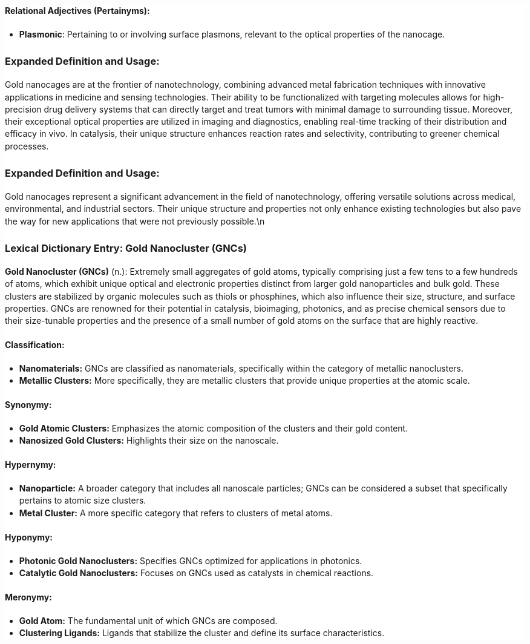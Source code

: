 #### Relational Adjectives (Pertainyms):
 - **Plasmonic**: Pertaining to or involving surface plasmons, relevant to the optical properties of the nanocage.

### Expanded Definition and Usage:
Gold nanocages are at the frontier of nanotechnology, combining advanced metal fabrication techniques with innovative applications in medicine and sensing technologies. Their ability to be functionalized with targeting molecules allows for high-precision drug delivery systems that can directly target and treat tumors with minimal damage to surrounding tissue. Moreover, their exceptional optical properties are utilized in imaging and diagnostics, enabling real-time tracking of their distribution and efficacy in vivo. In catalysis, their unique structure enhances reaction rates and selectivity, contributing to greener chemical processes.

### Expanded Definition and Usage:
Gold nanocages represent a significant advancement in the field of nanotechnology, offering versatile solutions across medical, environmental, and industrial sectors. Their unique structure and properties not only enhance existing technologies but also pave the way for new applications that were not previously possible.\n

### Lexical Dictionary Entry: Gold Nanocluster (GNCs)

**Gold Nanocluster (GNCs)** (n.): Extremely small aggregates of gold atoms, typically comprising just a few tens to a few hundreds of atoms, which exhibit unique optical and electronic properties distinct from larger gold nanoparticles and bulk gold. These clusters are stabilized by organic molecules such as thiols or phosphines, which also influence their size, structure, and surface properties. GNCs are renowned for their potential in catalysis, bioimaging, photonics, and as precise chemical sensors due to their size-tunable properties and the presence of a small number of gold atoms on the surface that are highly reactive.

#### Classification:
 - **Nanomaterials:** GNCs are classified as nanomaterials, specifically within the category of metallic nanoclusters.
 - **Metallic Clusters:** More specifically, they are metallic clusters that provide unique properties at the atomic scale.

#### Synonymy:
 - **Gold Atomic Clusters:** Emphasizes the atomic composition of the clusters and their gold content.
 - **Nanosized Gold Clusters:** Highlights their size on the nanoscale.

#### Hypernymy:
 - **Nanoparticle:** A broader category that includes all nanoscale particles; GNCs can be considered a subset that specifically pertains to atomic size clusters.
 - **Metal Cluster:** A more specific category that refers to clusters of metal atoms.

#### Hyponymy:
 - **Photonic Gold Nanoclusters:** Specifies GNCs optimized for applications in photonics.
 - **Catalytic Gold Nanoclusters:** Focuses on GNCs used as catalysts in chemical reactions.

#### Meronymy:
 - **Gold Atom:** The fundamental unit of which GNCs are composed.
 - **Clustering Ligands:** Ligands that stabilize the cluster and define its surface characteristics.
